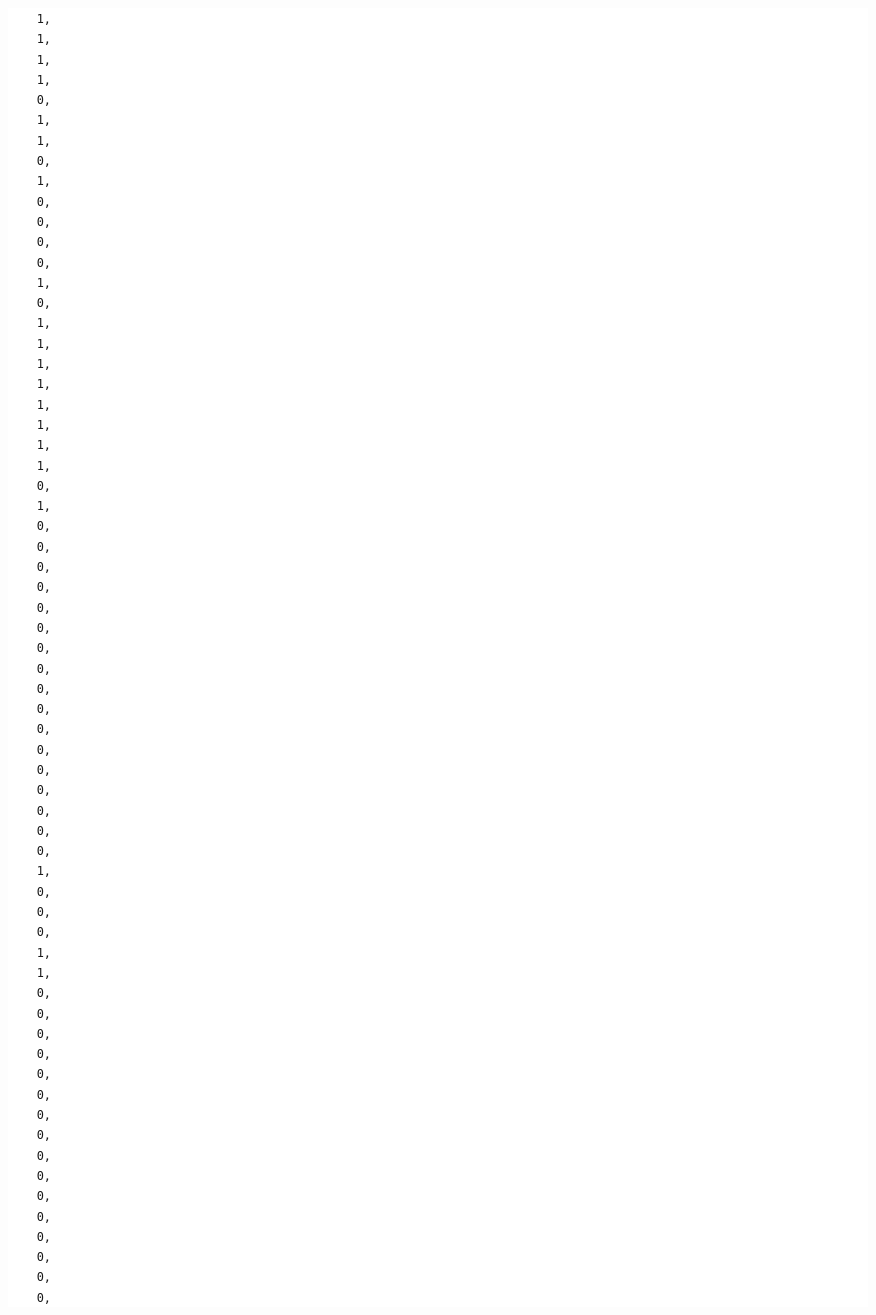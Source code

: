         1,
        1,
        1,
        1,
        0,
        1,
        1,
        0,
        1,
        0,
        0,
        0,
        0,
        1,
        0,
        1,
        1,
        1,
        1,
        1,
        1,
        1,
        1,
        0,
        1,
        0,
        0,
        0,
        0,
        0,
        0,
        0,
        0,
        0,
        0,
        0,
        0,
        0,
        0,
        0,
        0,
        0,
        1,
        0,
        0,
        0,
        1,
        1,
        0,
        0,
        0,
        0,
        0,
        0,
        0,
        0,
        0,
        0,
        0,
        0,
        0,
        0,
        0,
        0,